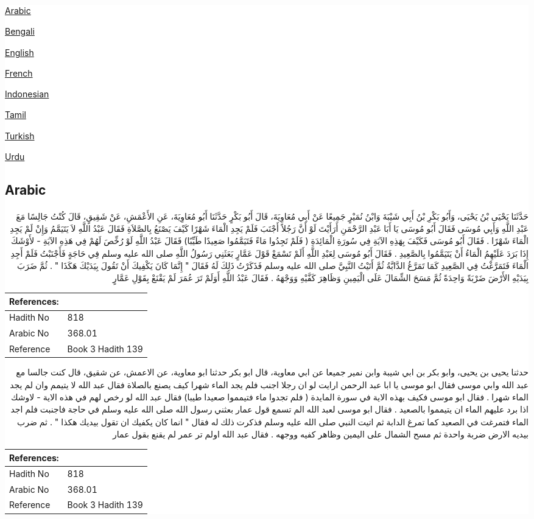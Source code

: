 [Arabic](#arabic)

[Bengali](#bengali)

[English](#english)

[French](#french)

[Indonesian](#indonesian)

[Tamil](#tamil)

[Turkish](#turkish)

[Urdu](#urdu)

## Arabic


<div dir="rtl" lang="ar" style={{fontSize:'larger',backgroundColor:'#f8f9fa',padding:20}}>
حَدَّثَنَا يَحْيَى بْنُ يَحْيَى، وَأَبُو بَكْرِ بْنُ أَبِي شَيْبَةَ وَابْنُ نُمَيْرٍ جَمِيعًا عَنْ أَبِي مُعَاوِيَةَ، قَالَ أَبُو بَكْرٍ حَدَّثَنَا أَبُو مُعَاوِيَةَ، عَنِ الأَعْمَشِ، عَنْ شَقِيقٍ، قَالَ كُنْتُ جَالِسًا مَعَ عَبْدِ اللَّهِ وَأَبِي مُوسَى فَقَالَ أَبُو مُوسَى يَا أَبَا عَبْدِ الرَّحْمَنِ أَرَأَيْتَ لَوْ أَنَّ رَجُلاً أَجْنَبَ فَلَمْ يَجِدِ الْمَاءَ شَهْرًا كَيْفَ يَصْنَعُ بِالصَّلاَةِ فَقَالَ عَبْدُ اللَّهِ لاَ يَتَيَمَّمُ وَإِنْ لَمْ يَجِدِ الْمَاءَ شَهْرًا ‏.‏ فَقَالَ أَبُو مُوسَى فَكَيْفَ بِهَذِهِ الآيَةِ فِي سُورَةِ الْمَائِدَةِ ‏(‏ فَلَمْ تَجِدُوا مَاءً فَتَيَمَّمُوا صَعِيدًا طَيِّبًا‏)‏ فَقَالَ عَبْدُ اللَّهِ لَوْ رُخِّصَ لَهُمْ فِي هَذِهِ الآيَةِ - لأَوْشَكَ إِذَا بَرَدَ عَلَيْهِمُ الْمَاءُ أَنْ يَتَيَمَّمُوا بِالصَّعِيدِ ‏.‏ فَقَالَ أَبُو مُوسَى لِعَبْدِ اللَّهِ أَلَمْ تَسْمَعْ قَوْلَ عَمَّارٍ بَعَثَنِي رَسُولُ اللَّهِ صلى الله عليه وسلم فِي حَاجَةٍ فَأَجْنَبْتُ فَلَمْ أَجِدِ الْمَاءَ فَتَمَرَّغْتُ فِي الصَّعِيدِ كَمَا تَمَرَّغُ الدَّابَّةُ ثُمَّ أَتَيْتُ النَّبِيَّ صلى الله عليه وسلم فَذَكَرْتُ ذَلِكَ لَهُ فَقَالَ ‏"‏ إِنَّمَا كَانَ يَكْفِيكَ أَنْ تَقُولَ بِيَدَيْكَ هَكَذَا ‏"‏ ‏.‏ ثُمَّ ضَرَبَ بِيَدَيْهِ الأَرْضَ ضَرْبَةً وَاحِدَةً ثُمَّ مَسَحَ الشِّمَالَ عَلَى الْيَمِينِ وَظَاهِرَ كَفَّيْهِ وَوَجْهَهُ ‏.‏ فَقَالَ عَبْدُ اللَّهِ أَوَلَمْ تَرَ عُمَرَ لَمْ يَقْنَعْ بِقَوْلِ عَمَّارٍ
</div>
<div style={{backgroundColor:'#f8f9fa',padding:20, marginBottom: 10}}><table> <thead> <tr> <th>References:</th> <th></th> </tr> </thead> <tbody><tr><td>Hadith No</td><td>818</td></tr><tr><td>Arabic No</td><td>368.01</td></tr><tr><td>Reference</td><td>Book 3 Hadith 139</td></tr></tbody></table></div>


<div dir="rtl" lang="ar" style={{fontSize:'larger',backgroundColor:'#f8f9fa',padding:20}}>
حدثنا يحيى بن يحيى، وابو بكر بن ابي شيبة وابن نمير جميعا عن ابي معاوية، قال ابو بكر حدثنا ابو معاوية، عن الاعمش، عن شقيق، قال كنت جالسا مع عبد الله وابي موسى فقال ابو موسى يا ابا عبد الرحمن ارايت لو ان رجلا اجنب فلم يجد الماء شهرا كيف يصنع بالصلاة فقال عبد الله لا يتيمم وان لم يجد الماء شهرا . فقال ابو موسى فكيف بهذه الاية في سورة المايدة ( فلم تجدوا ماء فتيمموا صعيدا طيبا) فقال عبد الله لو رخص لهم في هذه الاية - لاوشك اذا برد عليهم الماء ان يتيمموا بالصعيد . فقال ابو موسى لعبد الله الم تسمع قول عمار بعثني رسول الله صلى الله عليه وسلم في حاجة فاجنبت فلم اجد الماء فتمرغت في الصعيد كما تمرغ الدابة ثم اتيت النبي صلى الله عليه وسلم فذكرت ذلك له فقال " انما كان يكفيك ان تقول بيديك هكذا " . ثم ضرب بيديه الارض ضربة واحدة ثم مسح الشمال على اليمين وظاهر كفيه ووجهه . فقال عبد الله اولم تر عمر لم يقنع بقول عمار
</div>
<div style={{backgroundColor:'#f8f9fa',padding:20, marginBottom: 10}}><table> <thead> <tr> <th>References:</th> <th></th> </tr> </thead> <tbody><tr><td>Hadith No</td><td>818</td></tr><tr><td>Arabic No</td><td>368.01</td></tr><tr><td>Reference</td><td>Book 3 Hadith 139</td></tr></tbody></table></div>
